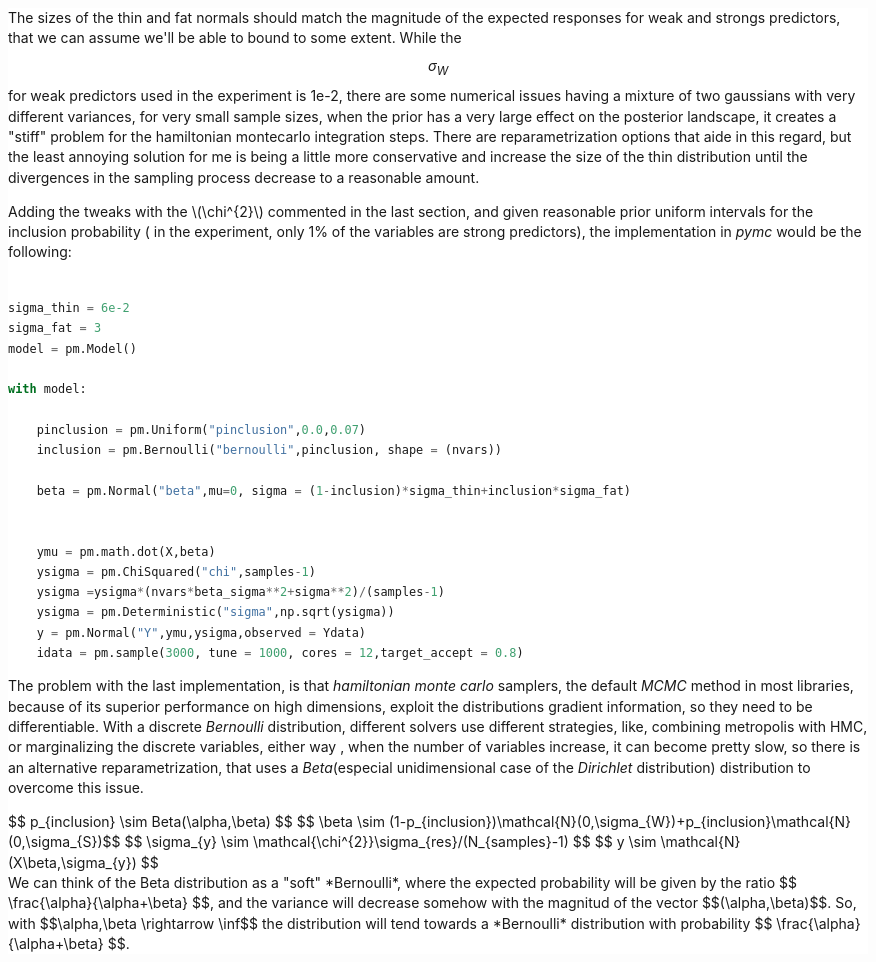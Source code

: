 The sizes of the thin and fat normals should match the magnitude of the expected responses for weak and strongs predictors, that we can assume we'll be able to
bound to some extent.
While the $$\sigma_{W}$$ for weak predictors used in the experiment is 1e-2, there are some numerical issues having a mixture of two gaussians with very different variances, for very small sample sizes, when the prior has a very large effect on the posterior landscape, it creates a "stiff" problem for the hamiltonian montecarlo integration steps.
There are reparametrization options that aide in this regard, but the least annoying
solution for me  is  being a little more conservative and increase the size of
the thin distribution until the divergences in the sampling process decrease to a
reasonable amount.

Adding the tweaks with the \\(\chi^{2}\\)  commented in the last section, and given reasonable prior uniform intervals for the inclusion probability ( in the experiment, only 1% of the variables are strong predictors), the implementation in *pymc* would be the following:

```python

sigma_thin = 6e-2
sigma_fat = 3
model = pm.Model()

with model:

    pinclusion = pm.Uniform("pinclusion",0.0,0.07)
    inclusion = pm.Bernoulli("bernoulli",pinclusion, shape = (nvars))

    beta = pm.Normal("beta",mu=0, sigma = (1-inclusion)*sigma_thin+inclusion*sigma_fat)


    ymu = pm.math.dot(X,beta)
    ysigma = pm.ChiSquared("chi",samples-1)
    ysigma =ysigma*(nvars*beta_sigma**2+sigma**2)/(samples-1)
    ysigma = pm.Deterministic("sigma",np.sqrt(ysigma))
    y = pm.Normal("Y",ymu,ysigma,observed = Ydata)
    idata = pm.sample(3000, tune = 1000, cores = 12,target_accept = 0.8)
```



The problem with the last implementation, is that  *hamiltonian monte carlo* samplers, the default *MCMC* method in most libraries,  because of its superior performance on high dimensions, exploit the distributions gradient information, so they need to be differentiable. With a discrete *Bernoulli* distribution, different solvers use different strategies, like, combining metropolis with HMC, or marginalizing the discrete variables, either way , when the number of variables increase, it can become pretty slow, so there is an alternative reparametrization, that uses a *Beta*(especial unidimensional case of the *Dirichlet* distribution) distribution to overcome this issue.

<div>
$$ p_{inclusion} \sim Beta(\alpha,\beta) $$
$$ \beta \sim (1-p_{inclusion})\mathcal{N}(0,\sigma_{W})+p_{inclusion}\mathcal{N}(0,\sigma_{S})$$
$$ \sigma_{y} \sim \mathcal{\chi^{2}}\sigma_{res}/(N_{samples}-1) $$
$$ y \sim \mathcal{N}(X\beta,\sigma_{y}) $$
</div>
We can think of the Beta distribution as a "soft" *Bernoulli*, where the expected  probability will be given by the ratio $$ \frac{\alpha}{\alpha+\beta} $$,  and the variance will decrease somehow with the magnitud of the vector $$(\alpha,\beta)$$. So,
with $$\alpha,\beta \rightarrow \inf$$ the distribution will tend towards a *Bernoulli* distribution with probability $$ \frac{\alpha}{\alpha+\beta} $$.
